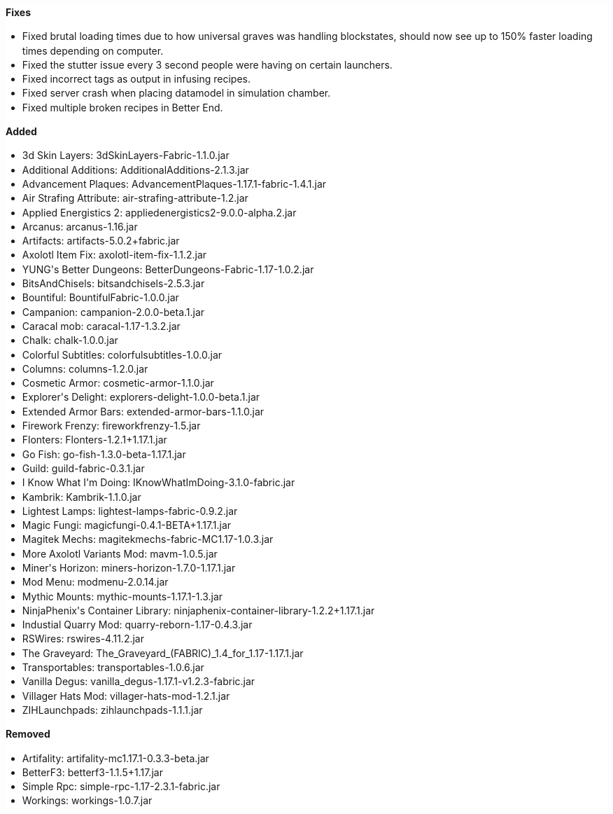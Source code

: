 **Fixes**
- Fixed brutal loading times due to how universal graves was handling blockstates, should now see up to 150% faster loading times depending on computer.
- Fixed the stutter issue every 3 second people were having on certain launchers.
- Fixed incorrect tags as output in infusing recipes.
- Fixed server crash when placing datamodel in simulation chamber.
- Fixed multiple broken recipes in Better End.

**Added**
- 3d Skin Layers: 3dSkinLayers-Fabric-1.1.0.jar  
- Additional Additions: AdditionalAdditions-2.1.3.jar  
- Advancement Plaques: AdvancementPlaques-1.17.1-fabric-1.4.1.jar  
- Air Strafing Attribute: air-strafing-attribute-1.2.jar  
- Applied Energistics 2: appliedenergistics2-9.0.0-alpha.2.jar  
- Arcanus: arcanus-1.16.jar  
- Artifacts: artifacts-5.0.2+fabric.jar  
- Axolotl Item Fix: axolotl-item-fix-1.1.2.jar  
- YUNG's Better Dungeons: BetterDungeons-Fabric-1.17-1.0.2.jar  
- BitsAndChisels: bitsandchisels-2.5.3.jar  
- Bountiful: BountifulFabric-1.0.0.jar  
- Campanion: campanion-2.0.0-beta.1.jar  
- Caracal mob: caracal-1.17-1.3.2.jar  
- Chalk: chalk-1.0.0.jar  
- Colorful Subtitles: colorfulsubtitles-1.0.0.jar  
- Columns: columns-1.2.0.jar  
- Cosmetic Armor: cosmetic-armor-1.1.0.jar  
- Explorer's Delight: explorers-delight-1.0.0-beta.1.jar  
- Extended Armor Bars: extended-armor-bars-1.1.0.jar  
- Firework Frenzy: fireworkfrenzy-1.5.jar  
- Flonters: Flonters-1.2.1+1.17.1.jar  
- Go Fish: go-fish-1.3.0-beta-1.17.1.jar  
- Guild: guild-fabric-0.3.1.jar  
- I Know What I'm Doing: IKnowWhatImDoing-3.1.0-fabric.jar  
- Kambrik: Kambrik-1.1.0.jar  
- Lightest Lamps: lightest-lamps-fabric-0.9.2.jar  
- Magic Fungi: magicfungi-0.4.1-BETA+1.17.1.jar  
- Magitek Mechs: magitekmechs-fabric-MC1.17-1.0.3.jar  
- More Axolotl Variants Mod: mavm-1.0.5.jar  
- Miner's Horizon: miners-horizon-1.7.0-1.17.1.jar  
- Mod Menu: modmenu-2.0.14.jar  
- Mythic Mounts: mythic-mounts-1.17.1-1.3.jar  
- NinjaPhenix's Container Library: ninjaphenix-container-library-1.2.2+1.17.1.jar  
- Industial Quarry Mod: quarry-reborn-1.17-0.4.3.jar  
- RSWires: rswires-4.11.2.jar  
- The Graveyard: The_Graveyard_(FABRIC)_1.4_for_1.17-1.17.1.jar  
- Transportables: transportables-1.0.6.jar  
- Vanilla Degus: vanilla_degus-1.17.1-v1.2.3-fabric.jar  
- Villager Hats Mod: villager-hats-mod-1.2.1.jar  
- ZIHLaunchpads: zihlaunchpads-1.1.1.jar  
  
**Removed**  
- Artifality: artifality-mc1.17.1-0.3.3-beta.jar  
- BetterF3: betterf3-1.1.5+1.17.jar  
- Simple Rpc: simple-rpc-1.17-2.3.1-fabric.jar  
- Workings: workings-1.0.7.jar  
  